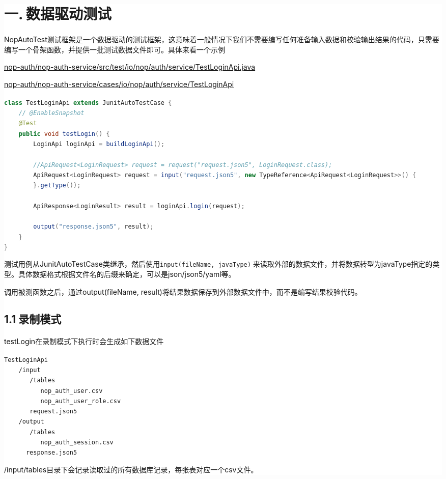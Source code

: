 # 一. 数据驱动测试

NopAutoTest测试框架是一个数据驱动的测试框架，这意味着一般情况下我们不需要编写任何准备输入数据和校验输出结果的代码，只需要编写一个骨架函数，并提供一批测试数据文件即可。具体来看一个示例

[nop-auth/nop-auth-service/src/test/io/nop/auth/service/TestLoginApi.java](https://gitee.com/canonical-entropy/nop-entropy/blob/master/nop-auth/nop-auth-service/src/test/java/io/nop/auth/service/TestLoginApi.java)

[nop-auth/nop-auth-service/cases/io/nop/auth/service/TestLoginApi](https://gitee.com/canonical-entropy/nop-entropy/tree/master/nop-auth/nop-auth-service/cases/io/nop/auth/service/TestLoginApi)

```java
class TestLoginApi extends JunitAutoTestCase {
    // @EnableSnapshot
    @Test
    public void testLogin() {
        LoginApi loginApi = buildLoginApi();

        //ApiRequest<LoginRequest> request = request("request.json5", LoginRequest.class);
        ApiRequest<LoginRequest> request = input("request.json5", new TypeReference<ApiRequest<LoginRequest>>() {
        }.getType());

        ApiResponse<LoginResult> result = loginApi.login(request);

        output("response.json5", result);
    }
}
```

测试用例从JunitAutoTestCase类继承，然后使用`input(fileName, javaType)`
来读取外部的数据文件，并将数据转型为javaType指定的类型。具体数据格式根据文件名的后缀来确定，可以是json/json5/yaml等。

调用被测函数之后，通过output(fileName, result)将结果数据保存到外部数据文件中，而不是编写结果校验代码。

## 1.1 录制模式

testLogin在录制模式下执行时会生成如下数据文件

```
TestLoginApi
    /input
       /tables
          nop_auth_user.csv
          nop_auth_user_role.csv
       request.json5
    /output
       /tables
          nop_auth_session.csv
      response.json5
```

/input/tables目录下会记录读取过的所有数据库记录，每张表对应一个csv文件。
